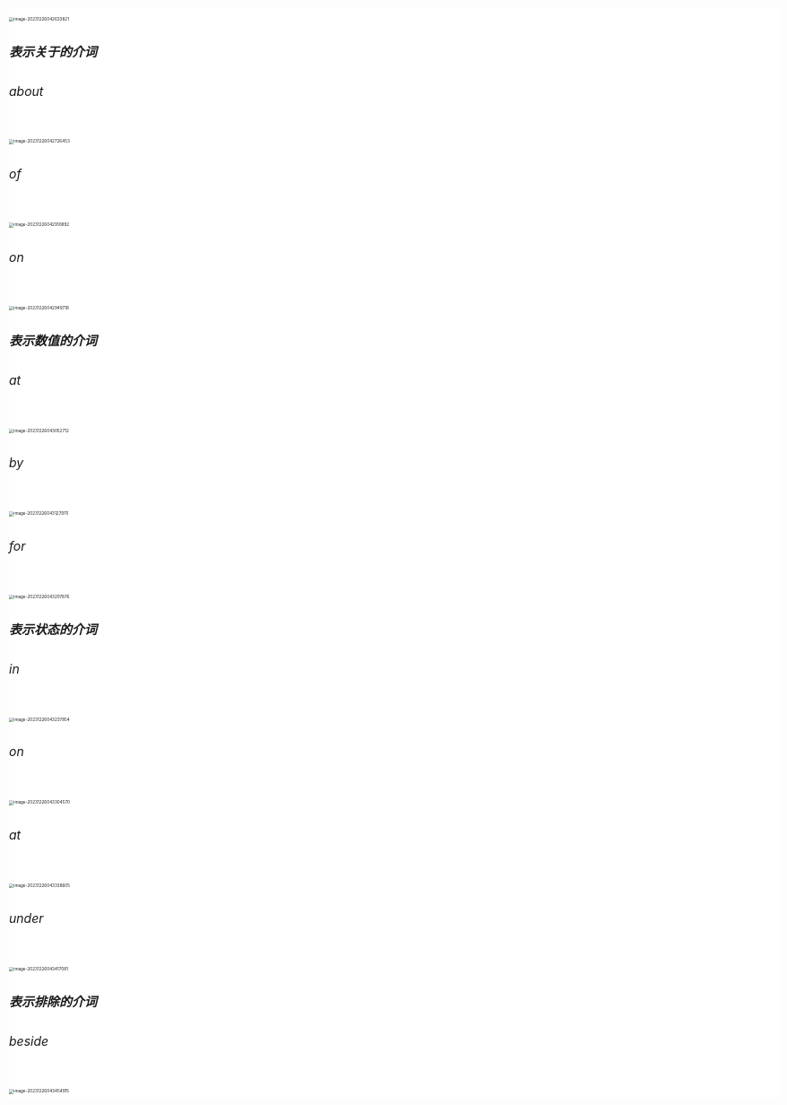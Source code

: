 <img src="./assets/assets.English/image-20231226042633821.png" alt="image-20231226042633821" style="zoom:33%;" />

##### 表示关于的介词

###### about

<img src="./assets/assets.English/image-20231226042726453.png" alt="image-20231226042726453" style="zoom: 33%;" />

###### of

<img src="./assets/assets.English/image-20231226042910892.png" alt="image-20231226042910892" style="zoom:33%;" />

###### on

<img src="./assets/assets.English/image-20231226042949718.png" alt="image-20231226042949718" style="zoom:33%;" />

##### 表示数值的介词

###### at

<img src="./assets/assets.English/image-20231226043052712.png" alt="image-20231226043052712" style="zoom:33%;" />

###### by

<img src="./assets/assets.English/image-20231226043127970.png" alt="image-20231226043127970" style="zoom:33%;" />

###### for

<img src="./assets/assets.English/image-20231226043207876.png" alt="image-20231226043207876" style="zoom:33%;" />

##### 表示状态的介词

###### in

<img src="./assets/assets.English/image-20231226043237854.png" alt="image-20231226043237854" style="zoom:33%;" />

###### on

<img src="./assets/assets.English/image-20231226043304570.png" alt="image-20231226043304570" style="zoom:33%;" />

###### at

<img src="./assets/assets.English/image-20231226043338605.png" alt="image-20231226043338605" style="zoom: 33%;" />

###### under

<img src="./assets/assets.English/image-20231226043417081.png" alt="image-20231226043417081" style="zoom:33%;" />

##### 表示排除的介词

###### beside

<img src="./assets/assets.English/image-20231226043454915.png" alt="image-20231226043454915" style="zoom:33%;" />
